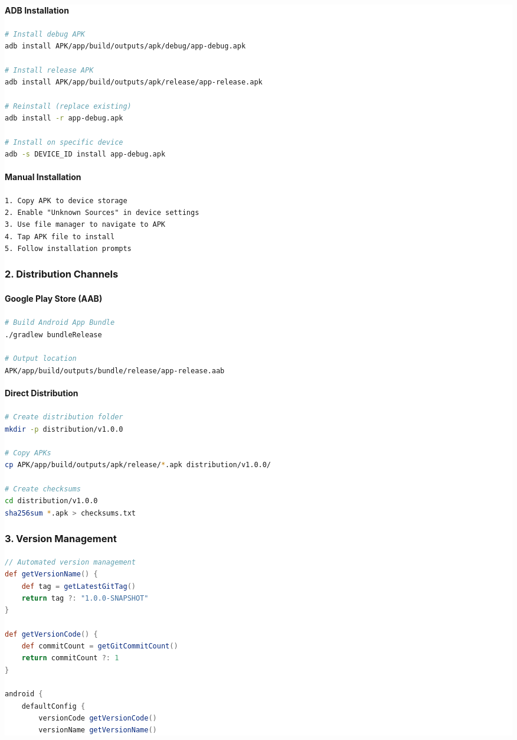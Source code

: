 #### ADB Installation
```bash
# Install debug APK
adb install APK/app/build/outputs/apk/debug/app-debug.apk

# Install release APK
adb install APK/app/build/outputs/apk/release/app-release.apk

# Reinstall (replace existing)
adb install -r app-debug.apk

# Install on specific device
adb -s DEVICE_ID install app-debug.apk
```

#### Manual Installation
```
1. Copy APK to device storage
2. Enable "Unknown Sources" in device settings
3. Use file manager to navigate to APK
4. Tap APK file to install
5. Follow installation prompts
```

### 2. Distribution Channels

#### Google Play Store (AAB)
```bash
# Build Android App Bundle
./gradlew bundleRelease

# Output location
APK/app/build/outputs/bundle/release/app-release.aab
```

#### Direct Distribution
```bash
# Create distribution folder
mkdir -p distribution/v1.0.0

# Copy APKs
cp APK/app/build/outputs/apk/release/*.apk distribution/v1.0.0/

# Create checksums
cd distribution/v1.0.0
sha256sum *.apk > checksums.txt
```

### 3. Version Management
```gradle
// Automated version management
def getVersionName() {
    def tag = getLatestGitTag()
    return tag ?: "1.0.0-SNAPSHOT"
}

def getVersionCode() {
    def commitCount = getGitCommitCount()
    return commitCount ?: 1
}

android {
    defaultConfig {
        versionCode getVersionCode()
        versionName getVersionName()
```